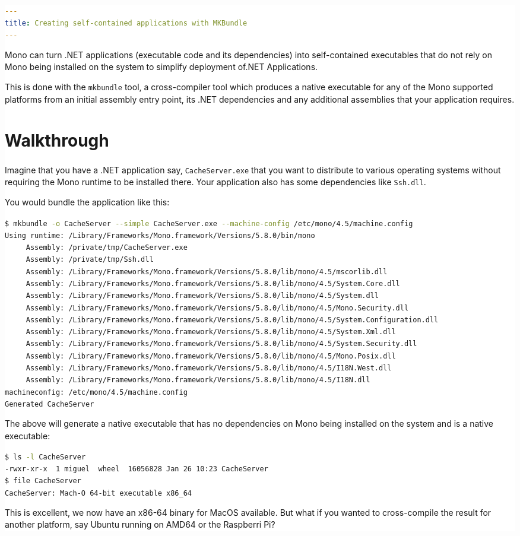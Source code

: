 ```yaml
---
title: Creating self-contained applications with MKBundle
---
```


Mono can turn .NET applications (executable code and its dependencies) into self-contained
executables that do not rely on Mono being installed on the system to simplify deployment
of.NET Applications.

This is done with the `mkbundle` tool, a cross-compiler tool which produces a native executable
for any of the Mono supported platforms from an initial assembly entry point, its .NET dependencies 
and any additional assemblies that your application requires.

# Walkthrough

Imagine that you have a .NET application say, `CacheServer.exe` that you want to distribute
to various operating systems without requiring the Mono runtime to be installed there.   Your
application also has some dependencies like `Ssh.dll`.

You would bundle the application like this:

```bash
$ mkbundle -o CacheServer --simple CacheServer.exe --machine-config /etc/mono/4.5/machine.config
Using runtime: /Library/Frameworks/Mono.framework/Versions/5.8.0/bin/mono
     Assembly: /private/tmp/CacheServer.exe
     Assembly: /private/tmp/Ssh.dll
     Assembly: /Library/Frameworks/Mono.framework/Versions/5.8.0/lib/mono/4.5/mscorlib.dll
     Assembly: /Library/Frameworks/Mono.framework/Versions/5.8.0/lib/mono/4.5/System.Core.dll
     Assembly: /Library/Frameworks/Mono.framework/Versions/5.8.0/lib/mono/4.5/System.dll
     Assembly: /Library/Frameworks/Mono.framework/Versions/5.8.0/lib/mono/4.5/Mono.Security.dll
     Assembly: /Library/Frameworks/Mono.framework/Versions/5.8.0/lib/mono/4.5/System.Configuration.dll
     Assembly: /Library/Frameworks/Mono.framework/Versions/5.8.0/lib/mono/4.5/System.Xml.dll
     Assembly: /Library/Frameworks/Mono.framework/Versions/5.8.0/lib/mono/4.5/System.Security.dll
     Assembly: /Library/Frameworks/Mono.framework/Versions/5.8.0/lib/mono/4.5/Mono.Posix.dll
     Assembly: /Library/Frameworks/Mono.framework/Versions/5.8.0/lib/mono/4.5/I18N.West.dll
     Assembly: /Library/Frameworks/Mono.framework/Versions/5.8.0/lib/mono/4.5/I18N.dll
machineconfig: /etc/mono/4.5/machine.config
Generated CacheServer
```

The above will generate a native executable that has no dependencies on Mono being 
installed on the system and is a native executable:

```bash
$ ls -l CacheServer
-rwxr-xr-x  1 miguel  wheel  16056828 Jan 26 10:23 CacheServer
$ file CacheServer
CacheServer: Mach-O 64-bit executable x86_64
```

This is excellent, we now have an x86-64 binary for MacOS available.   But what
if you wanted to cross-compile the result for another platform, say Ubuntu 
running on AMD64 or the Raspberri Pi?
